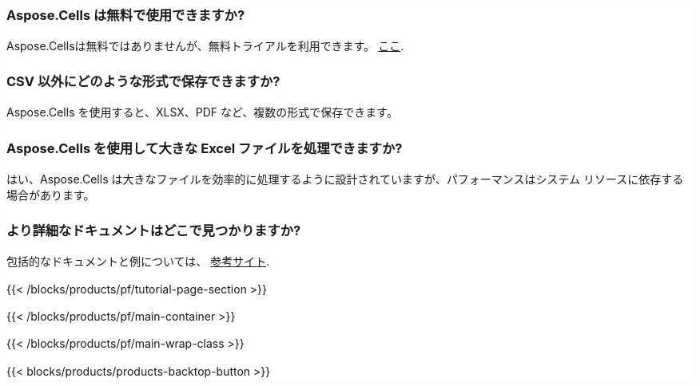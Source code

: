 ### Aspose.Cells は無料で使用できますか?
Aspose.Cellsは無料ではありませんが、無料トライアルを利用できます。 [ここ](https://releases。aspose.com/).
### CSV 以外にどのような形式で保存できますか?
Aspose.Cells を使用すると、XLSX、PDF など、複数の形式で保存できます。
### Aspose.Cells を使用して大きな Excel ファイルを処理できますか?
はい、Aspose.Cells は大きなファイルを効率的に処理するように設計されていますが、パフォーマンスはシステム リソースに依存する場合があります。
### より詳細なドキュメントはどこで見つかりますか?
包括的なドキュメントと例については、 [参考サイト](https://reference。aspose.com/cells/net/).

{{< /blocks/products/pf/tutorial-page-section >}}

{{< /blocks/products/pf/main-container >}}

{{< /blocks/products/pf/main-wrap-class >}}

{{< blocks/products/products-backtop-button >}}